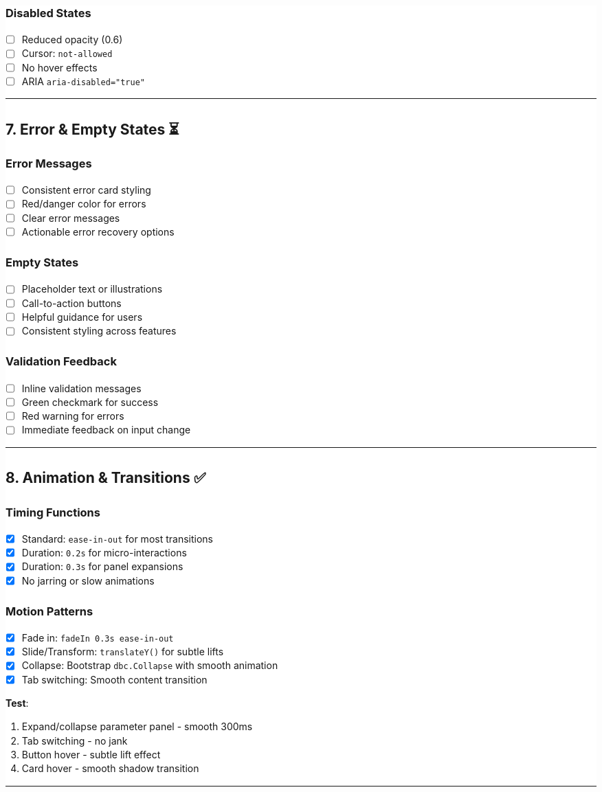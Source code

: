### Disabled States
- [ ] Reduced opacity (0.6)
- [ ] Cursor: `not-allowed`
- [ ] No hover effects
- [ ] ARIA `aria-disabled="true"`

---

## 7. Error & Empty States ⏳

### Error Messages
- [ ] Consistent error card styling
- [ ] Red/danger color for errors
- [ ] Clear error messages
- [ ] Actionable error recovery options

### Empty States
- [ ] Placeholder text or illustrations
- [ ] Call-to-action buttons
- [ ] Helpful guidance for users
- [ ] Consistent styling across features

### Validation Feedback
- [ ] Inline validation messages
- [ ] Green checkmark for success
- [ ] Red warning for errors
- [ ] Immediate feedback on input change

---

## 8. Animation & Transitions ✅

### Timing Functions
- [x] Standard: `ease-in-out` for most transitions
- [x] Duration: `0.2s` for micro-interactions
- [x] Duration: `0.3s` for panel expansions
- [x] No jarring or slow animations

### Motion Patterns
- [x] Fade in: `fadeIn 0.3s ease-in-out`
- [x] Slide/Transform: `translateY()` for subtle lifts
- [x] Collapse: Bootstrap `dbc.Collapse` with smooth animation
- [x] Tab switching: Smooth content transition

**Test**:
1. Expand/collapse parameter panel - smooth 300ms
2. Tab switching - no jank
3. Button hover - subtle lift effect
4. Card hover - smooth shadow transition

---